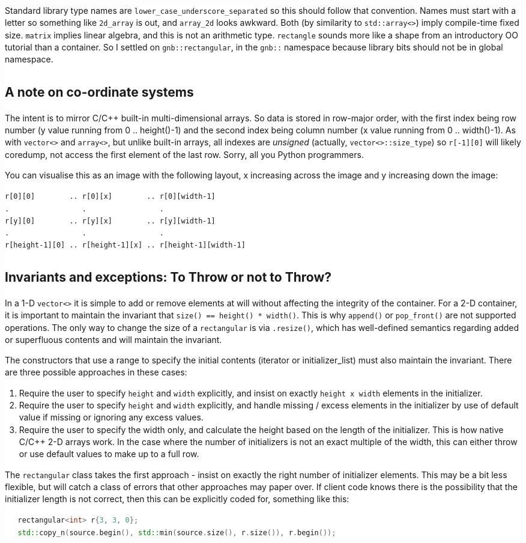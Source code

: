 Standard library type names are `lower_case_underscore_separated` so this should follow that convention. Names must start with a letter so something like `2d_array` is out, and `array_2d` looks awkward. Both (by similarity to `std::array<>`) imply compile-time fixed size.  `matrix` implies linear algebra, and this is not an arithmetic type. `rectangle` sounds more like a shape from an introductory OO tutorial than a container.  So I settled on `gnb::rectangular`, in the `gnb::` namespace because library bits should not be in global namespace.

## A note on co-ordinate systems

The intent is to mirror C/C++ built-in multi-dimensional arrays.  So data is stored in row-major order, with the first index being row number (y value running from 0 .. height()-1) and the second index being column number (x value running from 0 .. width()-1).   As with `vector<>` and `array<>`, but unlike built-in arrays, all indexes are *unsigned* (actually, `vector<>::size_type`) so `r[-1][0]` will likely coredump, not access the first element of the last row.  Sorry, all you Python programmers.

You can visualise this as an image with the following layout, x increasing across the image and y increasing down the image:

    r[0][0]        .. r[0][x]        .. r[0][width-1]
    .                 .                 .
    r[y][0]        .. r[y][x]        .. r[y][width-1]
    .                 .                 .
    r[height-1][0] .. r[height-1][x] .. r[height-1][width-1]

## Invariants and exceptions: To Throw or not to Throw?

In a 1-D `vector<>` it is simple to add or remove elements at will without affecting the integrity of the container.  For a 2-D container, it is important to maintain the invariant that `size() == height() * width()`.  This is why `append()` or `pop_front()` are not supported operations.  The only way to change the size of a `rectangular` is via `.resize()`, which has well-defined semantics regarding added or superfluous contents and will maintain the invariant.

The constructors that use a range to specify the initial contents (iterator or initializer_list) must also maintain the invariant.  There are three possible approaches in these cases:
 1. Require the user to specify `height` and `width` explicitly, and insist on exactly `height x width` elements in the initializer.
 2. Require the user to specify `height` and `width` explicitly, and handle missing / excess elements in the initializer by use of default value if missing or ignoring any excess values.
 3. Require the user to specify the width only, and calculate the height based on the length of the initializer.  This is how native C/C++ 2-D arrays work.  In the case where the number of initializers is not an exact multiple of the width, this can either throw or use default values to make up to a full row.

 The `rectangular` class takes the first approach - insist on exactly the right number of initializer elements.  This may be a bit less flexible, but will catch a class of errors that other approaches may paper over.  If client code knows there is the possibility that the initializer length is not correct, then this can be explicitly coded for, something like this:
 ```C++
    rectangular<int> r{3, 3, 0};
    std::copy_n(source.begin(), std::min(source.size(), r.size()), r.begin());
```
